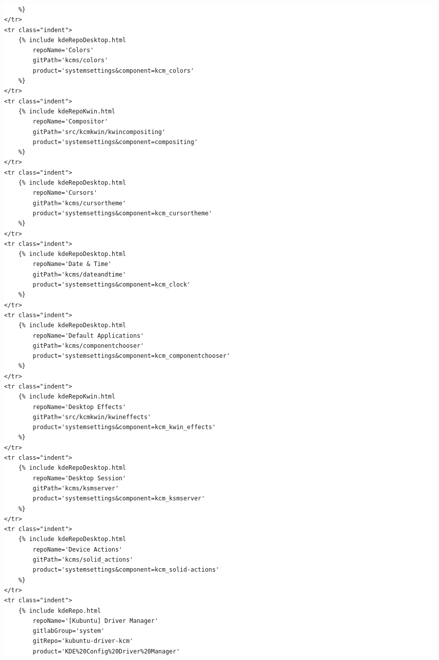 		%}
	</tr>
	<tr class="indent">
		{% include kdeRepoDesktop.html
			repoName='Colors'
			gitPath='kcms/colors'
			product='systemsettings&component=kcm_colors'
		%}
	</tr>
	<tr class="indent">
		{% include kdeRepoKwin.html
			repoName='Compositor'
			gitPath='src/kcmkwin/kwincompositing'
			product='systemsettings&component=compositing'
		%}
	</tr>
	<tr class="indent">
		{% include kdeRepoDesktop.html
			repoName='Cursors'
			gitPath='kcms/cursortheme'
			product='systemsettings&component=kcm_cursortheme'
		%}
	</tr>
	<tr class="indent">
		{% include kdeRepoDesktop.html
			repoName='Date & Time'
			gitPath='kcms/dateandtime'
			product='systemsettings&component=kcm_clock'
		%}
	</tr>
	<tr class="indent">
		{% include kdeRepoDesktop.html
			repoName='Default Applications'
			gitPath='kcms/componentchooser'
			product='systemsettings&component=kcm_componentchooser'
		%}
	</tr>
	<tr class="indent">
		{% include kdeRepoKwin.html
			repoName='Desktop Effects'
			gitPath='src/kcmkwin/kwineffects'
			product='systemsettings&component=kcm_kwin_effects'
		%}
	</tr>
	<tr class="indent">
		{% include kdeRepoDesktop.html
			repoName='Desktop Session'
			gitPath='kcms/ksmserver'
			product='systemsettings&component=kcm_ksmserver'
		%}
	</tr>
	<tr class="indent">
		{% include kdeRepoDesktop.html
			repoName='Device Actions'
			gitPath='kcms/solid_actions'
			product='systemsettings&component=kcm_solid-actions'
		%}
	</tr>
	<tr class="indent">
		{% include kdeRepo.html
			repoName='[Kubuntu] Driver Manager'
			gitlabGroup='system'
			gitRepo='kubuntu-driver-kcm'
			product='KDE%20Config%20Driver%20Manager'